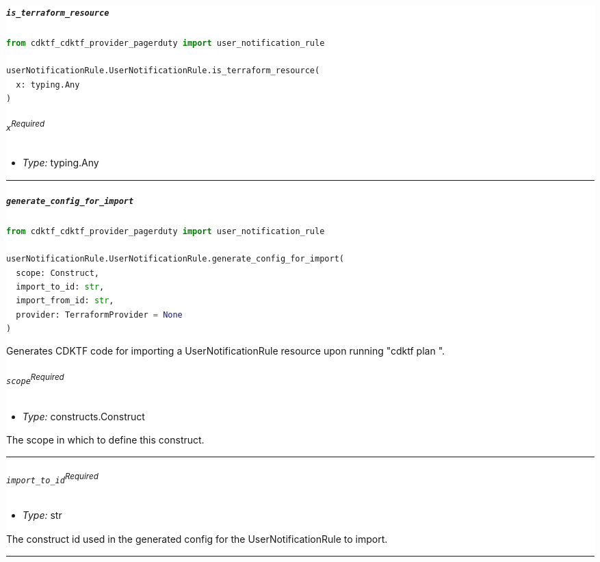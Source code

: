 
##### `is_terraform_resource` <a name="is_terraform_resource" id="@cdktf/provider-pagerduty.userNotificationRule.UserNotificationRule.isTerraformResource"></a>

```python
from cdktf_cdktf_provider_pagerduty import user_notification_rule

userNotificationRule.UserNotificationRule.is_terraform_resource(
  x: typing.Any
)
```

###### `x`<sup>Required</sup> <a name="x" id="@cdktf/provider-pagerduty.userNotificationRule.UserNotificationRule.isTerraformResource.parameter.x"></a>

- *Type:* typing.Any

---

##### `generate_config_for_import` <a name="generate_config_for_import" id="@cdktf/provider-pagerduty.userNotificationRule.UserNotificationRule.generateConfigForImport"></a>

```python
from cdktf_cdktf_provider_pagerduty import user_notification_rule

userNotificationRule.UserNotificationRule.generate_config_for_import(
  scope: Construct,
  import_to_id: str,
  import_from_id: str,
  provider: TerraformProvider = None
)
```

Generates CDKTF code for importing a UserNotificationRule resource upon running "cdktf plan <stack-name>".

###### `scope`<sup>Required</sup> <a name="scope" id="@cdktf/provider-pagerduty.userNotificationRule.UserNotificationRule.generateConfigForImport.parameter.scope"></a>

- *Type:* constructs.Construct

The scope in which to define this construct.

---

###### `import_to_id`<sup>Required</sup> <a name="import_to_id" id="@cdktf/provider-pagerduty.userNotificationRule.UserNotificationRule.generateConfigForImport.parameter.importToId"></a>

- *Type:* str

The construct id used in the generated config for the UserNotificationRule to import.

---